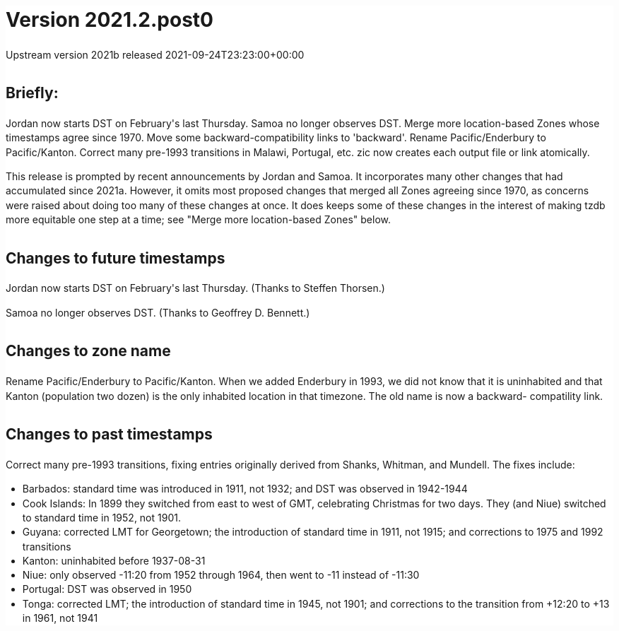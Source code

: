 # Version 2021.2.post0
Upstream version 2021b released 2021-09-24T23:23:00+00:00

## Briefly:

Jordan now starts DST on February's last Thursday. Samoa no longer observes DST.
Merge more location-based Zones whose timestamps agree since 1970. Move some
backward-compatibility links to 'backward'. Rename Pacific/Enderbury to
Pacific/Kanton. Correct many pre-1993 transitions in Malawi, Portugal, etc. zic
now creates each output file or link atomically.

This release is prompted by recent announcements by Jordan and Samoa. It
incorporates many other changes that had accumulated since 2021a. However, it
omits most proposed changes that merged all Zones agreeing since 1970, as
concerns were raised about doing too many of these changes at once.  It does
keeps some of these changes in the interest of making tzdb more equitable one
step at a time; see "Merge more location-based Zones" below.

## Changes to future timestamps

Jordan now starts DST on February's last Thursday. (Thanks to Steffen Thorsen.)

Samoa no longer observes DST.  (Thanks to Geoffrey D. Bennett.)

## Changes to zone name

Rename Pacific/Enderbury to Pacific/Kanton.  When we added Enderbury in 1993, we
did not know that it is uninhabited and that Kanton (population two dozen) is
the only inhabited location in that timezone.  The old name is now a backward-
compatility link.

## Changes to past timestamps

Correct many pre-1993 transitions, fixing entries originally derived from
Shanks, Whitman, and Mundell.  The fixes include:

- Barbados: standard time was introduced in 1911, not 1932; and DST was
  observed in 1942-1944
- Cook Islands: In 1899 they switched from east to west of GMT, celebrating
  Christmas for two days. They (and Niue) switched to standard time in 1952,
  not 1901.
- Guyana: corrected LMT for Georgetown; the introduction of standard time in
  1911, not 1915; and corrections to 1975 and 1992 transitions
- Kanton: uninhabited before 1937-08-31
- Niue: only observed -11:20 from 1952 through 1964, then went to -11 instead
  of -11:30
- Portugal: DST was observed in 1950
- Tonga: corrected LMT; the introduction of standard time in 1945, not 1901;
  and corrections to the transition from +12:20 to +13 in 1961, not 1941
